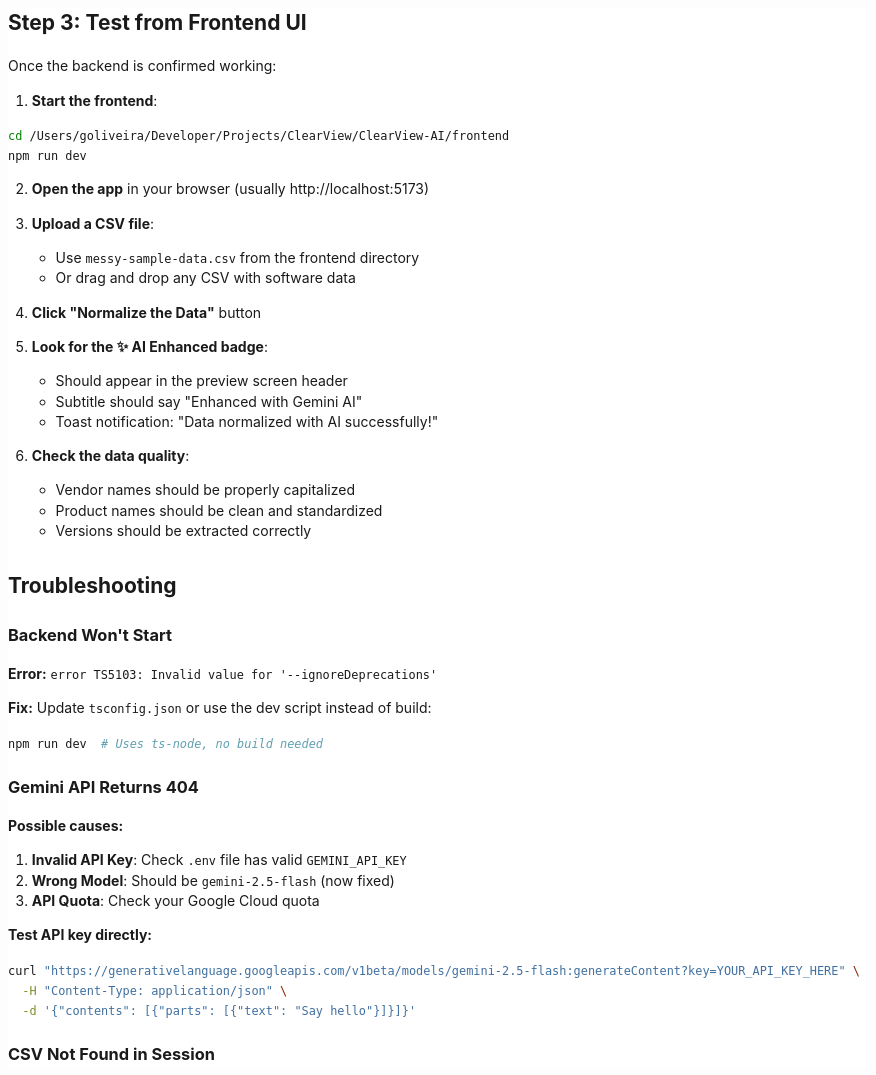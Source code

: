 ## Step 3: Test from Frontend UI

Once the backend is confirmed working:

1. **Start the frontend**:
```bash
cd /Users/goliveira/Developer/Projects/ClearView/ClearView-AI/frontend
npm run dev
```

2. **Open the app** in your browser (usually http://localhost:5173)

3. **Upload a CSV file**:
   - Use `messy-sample-data.csv` from the frontend directory
   - Or drag and drop any CSV with software data

4. **Click "Normalize the Data"** button

5. **Look for the ✨ AI Enhanced badge**:
   - Should appear in the preview screen header
   - Subtitle should say "Enhanced with Gemini AI"
   - Toast notification: "Data normalized with AI successfully!"

6. **Check the data quality**:
   - Vendor names should be properly capitalized
   - Product names should be clean and standardized
   - Versions should be extracted correctly

## Troubleshooting

### Backend Won't Start

**Error:** `error TS5103: Invalid value for '--ignoreDeprecations'`

**Fix:** Update `tsconfig.json` or use the dev script instead of build:
```bash
npm run dev  # Uses ts-node, no build needed
```

### Gemini API Returns 404

**Possible causes:**
1. **Invalid API Key**: Check `.env` file has valid `GEMINI_API_KEY`
2. **Wrong Model**: Should be `gemini-2.5-flash` (now fixed)
3. **API Quota**: Check your Google Cloud quota

**Test API key directly:**
```bash
curl "https://generativelanguage.googleapis.com/v1beta/models/gemini-2.5-flash:generateContent?key=YOUR_API_KEY_HERE" \
  -H "Content-Type: application/json" \
  -d '{"contents": [{"parts": [{"text": "Say hello"}]}]}'
```

### CSV Not Found in Session
